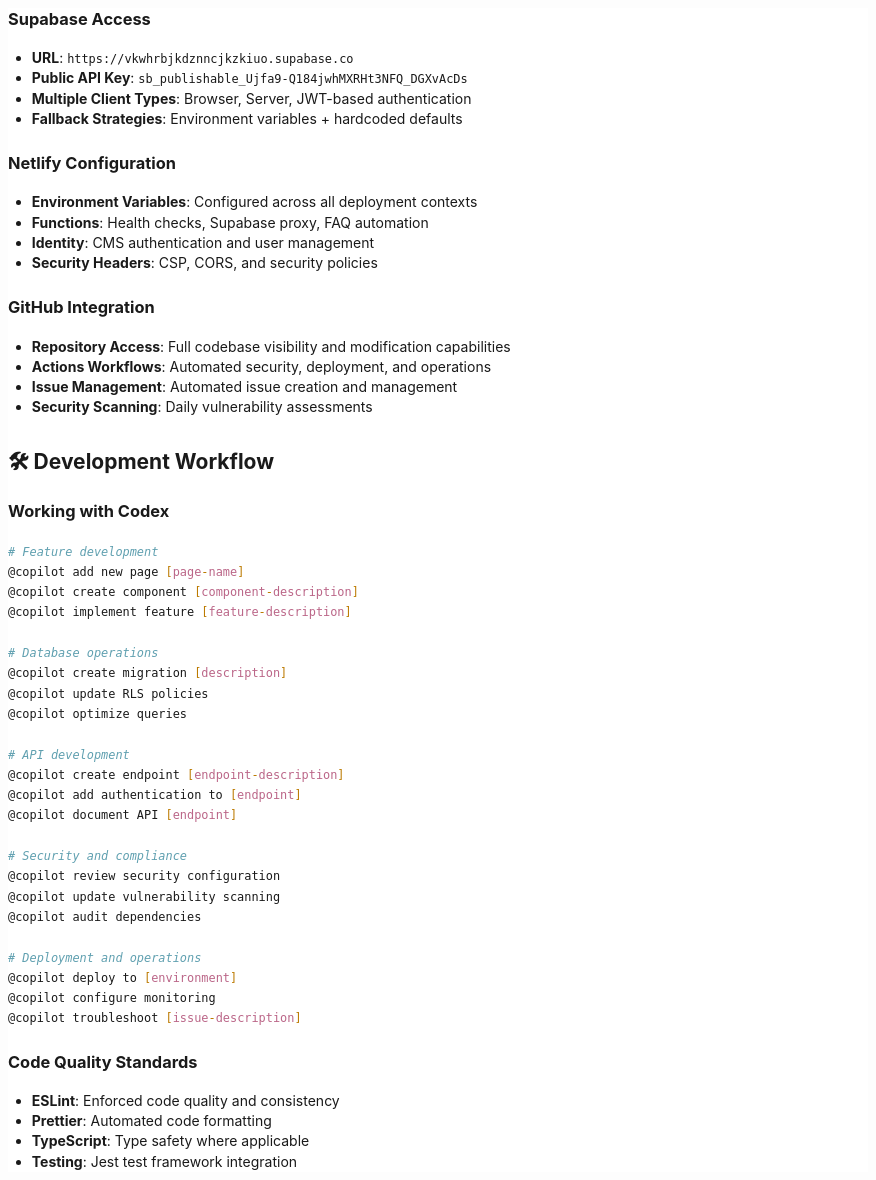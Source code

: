 ### **Supabase Access**
- **URL**: `https://vkwhrbjkdznncjkzkiuo.supabase.co`
- **Public API Key**: `sb_publishable_Ujfa9-Q184jwhMXRHt3NFQ_DGXvAcDs`
- **Multiple Client Types**: Browser, Server, JWT-based authentication
- **Fallback Strategies**: Environment variables + hardcoded defaults

### **Netlify Configuration**
- **Environment Variables**: Configured across all deployment contexts
- **Functions**: Health checks, Supabase proxy, FAQ automation
- **Identity**: CMS authentication and user management
- **Security Headers**: CSP, CORS, and security policies

### **GitHub Integration**
- **Repository Access**: Full codebase visibility and modification capabilities
- **Actions Workflows**: Automated security, deployment, and operations
- **Issue Management**: Automated issue creation and management
- **Security Scanning**: Daily vulnerability assessments

## 🛠️ **Development Workflow**

### **Working with Codex**
```bash
# Feature development
@copilot add new page [page-name]
@copilot create component [component-description]
@copilot implement feature [feature-description]

# Database operations  
@copilot create migration [description]
@copilot update RLS policies
@copilot optimize queries

# API development
@copilot create endpoint [endpoint-description]
@copilot add authentication to [endpoint]
@copilot document API [endpoint]

# Security and compliance
@copilot review security configuration
@copilot update vulnerability scanning
@copilot audit dependencies

# Deployment and operations
@copilot deploy to [environment]
@copilot configure monitoring
@copilot troubleshoot [issue-description]
```

### **Code Quality Standards**
- **ESLint**: Enforced code quality and consistency
- **Prettier**: Automated code formatting
- **TypeScript**: Type safety where applicable
- **Testing**: Jest test framework integration
